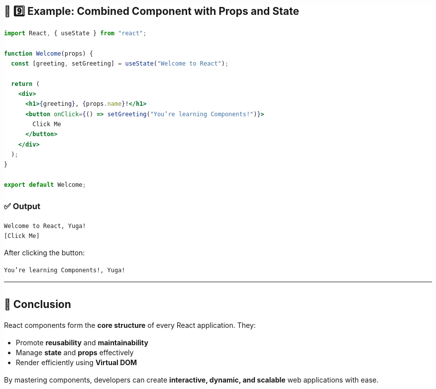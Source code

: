 
## 🧩 **9️⃣ Example: Combined Component with Props and State**

```jsx
import React, { useState } from "react";

function Welcome(props) {
  const [greeting, setGreeting] = useState("Welcome to React");

  return (
    <div>
      <h1>{greeting}, {props.name}!</h1>
      <button onClick={() => setGreeting("You’re learning Components!")}>
        Click Me
      </button>
    </div>
  );
}

export default Welcome;
```

### ✅ **Output**

```
Welcome to React, Yuga!
[Click Me]
```

After clicking the button:

```
You’re learning Components!, Yuga!
```

---

## 🏁 **Conclusion**

React components form the **core structure** of every React application.
They:

* Promote **reusability** and **maintainability**
* Manage **state** and **props** effectively
* Render efficiently using **Virtual DOM**

By mastering components, developers can create **interactive, dynamic, and scalable** web applications with ease.

